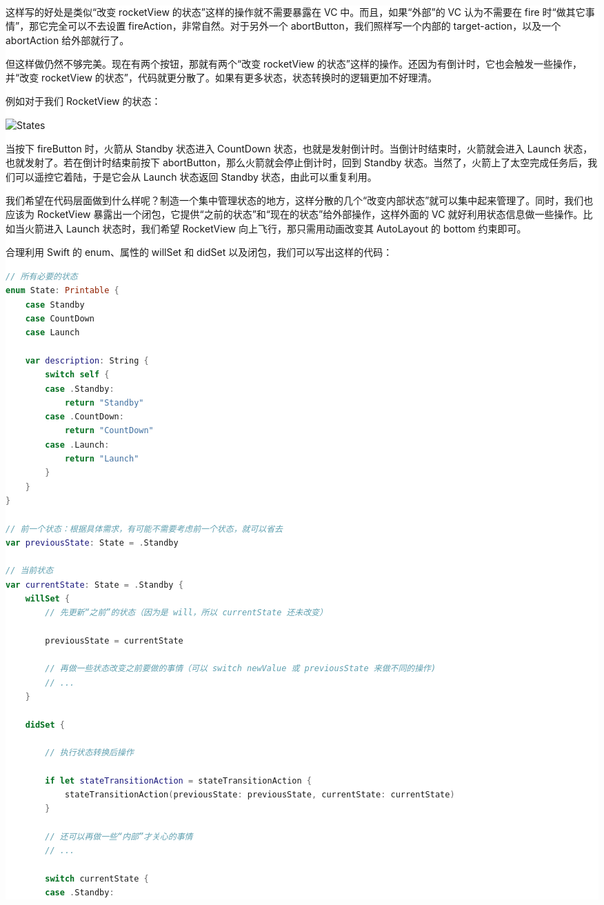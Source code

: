 这样写的好处是类似“改变 rocketView 的状态”这样的操作就不需要暴露在 VC 中。而且，如果“外部”的 VC 认为不需要在 fire 时“做其它事情”，那它完全可以不去设置 fireAction，非常自然。对于另外一个 abortButton，我们照样写一个内部的 target-action，以及一个 abortAction 给外部就行了。

但这样做仍然不够完美。现在有两个按钮，那就有两个“改变 rocketView 的状态”这样的操作。还因为有倒计时，它也会触发一些操作，并“改变 rocketView 的状态”，代码就更分散了。如果有更多状态，状态转换时的逻辑更加不好理清。

例如对于我们 RocketView 的状态：

![States](https://github.com/nixzhu/dev-blog/raw/master/images/state_machine_states.png)

当按下 fireButton 时，火箭从 Standby 状态进入 CountDown 状态，也就是发射倒计时。当倒计时结束时，火箭就会进入 Launch 状态，也就发射了。若在倒计时结束前按下 abortButton，那么火箭就会停止倒计时，回到 Standby 状态。当然了，火箭上了太空完成任务后，我们可以遥控它着陆，于是它会从 Launch 状态返回 Standby 状态，由此可以重复利用。

我们希望在代码层面做到什么样呢？制造一个集中管理状态的地方，这样分散的几个“改变内部状态”就可以集中起来管理了。同时，我们也应该为 RocketView 暴露出一个闭包，它提供“之前的状态”和“现在的状态”给外部操作，这样外面的 VC 就好利用状态信息做一些操作。比如当火箭进入 Launch 状态时，我们希望 RocketView 向上飞行，那只需用动画改变其 AutoLayout 的 bottom 约束即可。

合理利用 Swift 的 enum、属性的 willSet 和 didSet 以及闭包，我们可以写出这样的代码：

```Swift
// 所有必要的状态
enum State: Printable {
    case Standby
    case CountDown
    case Launch

    var description: String {
        switch self {
        case .Standby:
            return "Standby"
        case .CountDown:
            return "CountDown"
        case .Launch:
            return "Launch"
        }
    }
}

// 前一个状态：根据具体需求，有可能不需要考虑前一个状态，就可以省去
var previousState: State = .Standby

// 当前状态
var currentState: State = .Standby {
    willSet {
        // 先更新“之前”的状态（因为是 will，所以 currentState 还未改变）

        previousState = currentState

        // 再做一些状态改变之前要做的事情（可以 switch newValue 或 previousState 来做不同的操作)
        // ...
    }

    didSet {

        // 执行状态转换后操作

        if let stateTransitionAction = stateTransitionAction {
            stateTransitionAction(previousState: previousState, currentState: currentState)
        }

        // 还可以再做一些“内部”才关心的事情
        // ...

        switch currentState {
        case .Standby:
```